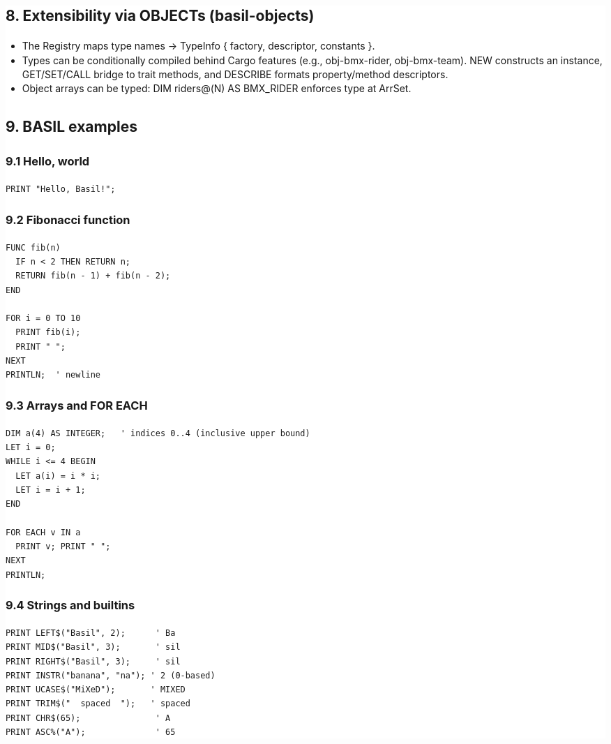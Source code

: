## 8. Extensibility via OBJECTs (basil-objects)

- The Registry maps type names → TypeInfo { factory, descriptor, constants }.
- Types can be conditionally compiled behind Cargo features (e.g., obj-bmx-rider, obj-bmx-team). NEW constructs an
  instance, GET/SET/CALL bridge to trait methods, and DESCRIBE formats property/method descriptors.
- Object arrays can be typed: DIM riders@(N) AS BMX_RIDER enforces type at ArrSet.

## 9. BASIL examples

### 9.1 Hello, world

```basil
PRINT "Hello, Basil!";
```

### 9.2 Fibonacci function

```basil
FUNC fib(n)
  IF n < 2 THEN RETURN n;
  RETURN fib(n - 1) + fib(n - 2);
END

FOR i = 0 TO 10
  PRINT fib(i);
  PRINT " ";
NEXT
PRINTLN;  ' newline
```

### 9.3 Arrays and FOR EACH

```basil
DIM a(4) AS INTEGER;   ' indices 0..4 (inclusive upper bound)
LET i = 0;
WHILE i <= 4 BEGIN
  LET a(i) = i * i;
  LET i = i + 1;
END

FOR EACH v IN a
  PRINT v; PRINT " ";
NEXT
PRINTLN;
```

### 9.4 Strings and builtins

```basil
PRINT LEFT$("Basil", 2);      ' Ba
PRINT MID$("Basil", 3);       ' sil
PRINT RIGHT$("Basil", 3);     ' sil
PRINT INSTR("banana", "na"); ' 2 (0-based)
PRINT UCASE$("MiXeD");       ' MIXED
PRINT TRIM$("  spaced  ");   ' spaced
PRINT CHR$(65);               ' A
PRINT ASC%("A");              ' 65
```
